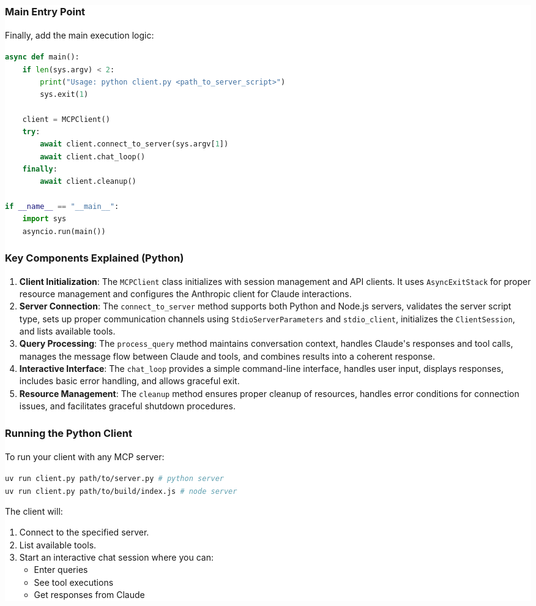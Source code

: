 ### Main Entry Point

Finally, add the main execution logic:

```python
async def main():
    if len(sys.argv) < 2:
        print("Usage: python client.py <path_to_server_script>")
        sys.exit(1)

    client = MCPClient()
    try:
        await client.connect_to_server(sys.argv[1])
        await client.chat_loop()
    finally:
        await client.cleanup()

if __name__ == "__main__":
    import sys
    asyncio.run(main())
```

### Key Components Explained (Python)

1.  **Client Initialization**: The `MCPClient` class initializes with session management and API clients. It uses `AsyncExitStack` for proper resource management and configures the Anthropic client for Claude interactions.
2.  **Server Connection**: The `connect_to_server` method supports both Python and Node.js servers, validates the server script type, sets up proper communication channels using `StdioServerParameters` and `stdio_client`, initializes the `ClientSession`, and lists available tools.
3.  **Query Processing**: The `process_query` method maintains conversation context, handles Claude's responses and tool calls, manages the message flow between Claude and tools, and combines results into a coherent response.
4.  **Interactive Interface**: The `chat_loop` provides a simple command-line interface, handles user input, displays responses, includes basic error handling, and allows graceful exit.
5.  **Resource Management**: The `cleanup` method ensures proper cleanup of resources, handles error conditions for connection issues, and facilitates graceful shutdown procedures.

### Running the Python Client

To run your client with any MCP server:

```bash
uv run client.py path/to/server.py # python server
uv run client.py path/to/build/index.js # node server
```

The client will:
1.  Connect to the specified server.
2.  List available tools.
3.  Start an interactive chat session where you can:
    *   Enter queries
    *   See tool executions
    *   Get responses from Claude
